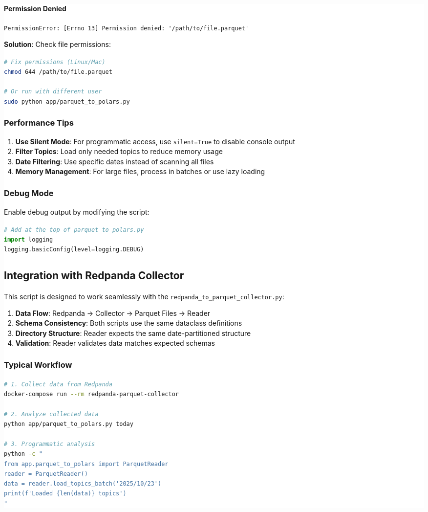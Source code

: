 #### Permission Denied
```
PermissionError: [Errno 13] Permission denied: '/path/to/file.parquet'
```

**Solution**: Check file permissions:
```bash
# Fix permissions (Linux/Mac)
chmod 644 /path/to/file.parquet

# Or run with different user
sudo python app/parquet_to_polars.py
```

### Performance Tips

1. **Use Silent Mode**: For programmatic access, use `silent=True` to disable console output
2. **Filter Topics**: Load only needed topics to reduce memory usage
3. **Date Filtering**: Use specific dates instead of scanning all files
4. **Memory Management**: For large files, process in batches or use lazy loading

### Debug Mode

Enable debug output by modifying the script:

```python
# Add at the top of parquet_to_polars.py
import logging
logging.basicConfig(level=logging.DEBUG)
```

## Integration with Redpanda Collector

This script is designed to work seamlessly with the `redpanda_to_parquet_collector.py`:

1. **Data Flow**: Redpanda → Collector → Parquet Files → Reader
2. **Schema Consistency**: Both scripts use the same dataclass definitions
3. **Directory Structure**: Reader expects the same date-partitioned structure
4. **Validation**: Reader validates data matches expected schemas

### Typical Workflow

```bash
# 1. Collect data from Redpanda
docker-compose run --rm redpanda-parquet-collector

# 2. Analyze collected data
python app/parquet_to_polars.py today

# 3. Programmatic analysis
python -c "
from app.parquet_to_polars import ParquetReader
reader = ParquetReader()
data = reader.load_topics_batch('2025/10/23')
print(f'Loaded {len(data)} topics')
"
```
